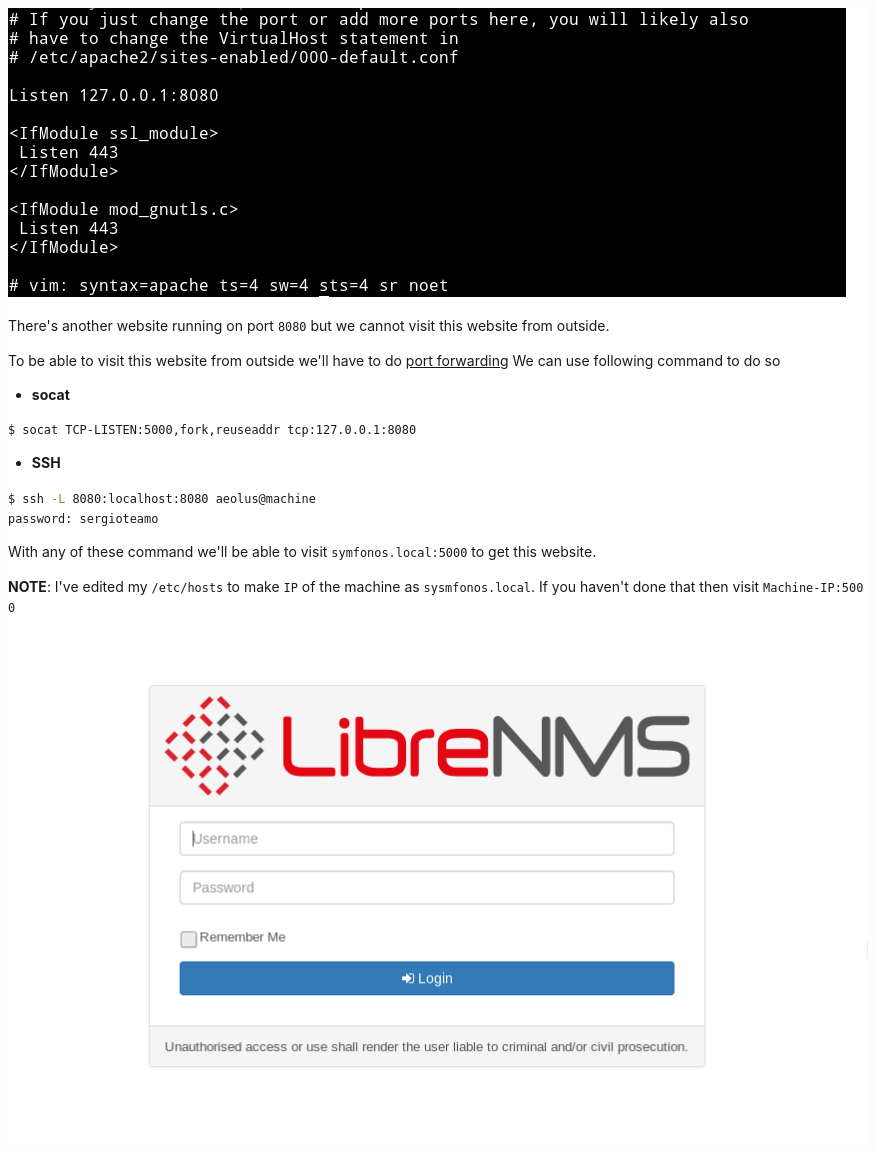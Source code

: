 ![](images/sym2/port.png)

There's another website running on port `8080` but we cannot visit this website from outside.

To be able to visit this website from outside we'll have to do [port forwarding](https://en.wikipedia.org/wiki/Port_forwarding) We can use following command to do so

* **socat**

```bash
$ socat TCP-LISTEN:5000,fork,reuseaddr tcp:127.0.0.1:8080
```

* **SSH**

```bash
$ ssh -L 8080:localhost:8080 aeolus@machine
password: sergioteamo
```

With any of these command we'll be able to visit `symfonos.local:5000` to get this website.

__NOTE__: I've edited my `/etc/hosts` to make `IP` of the machine as `sysmfonos.local`. If you haven't done that then visit `Machine-IP:5000`

![](images/sym2/website.png)
